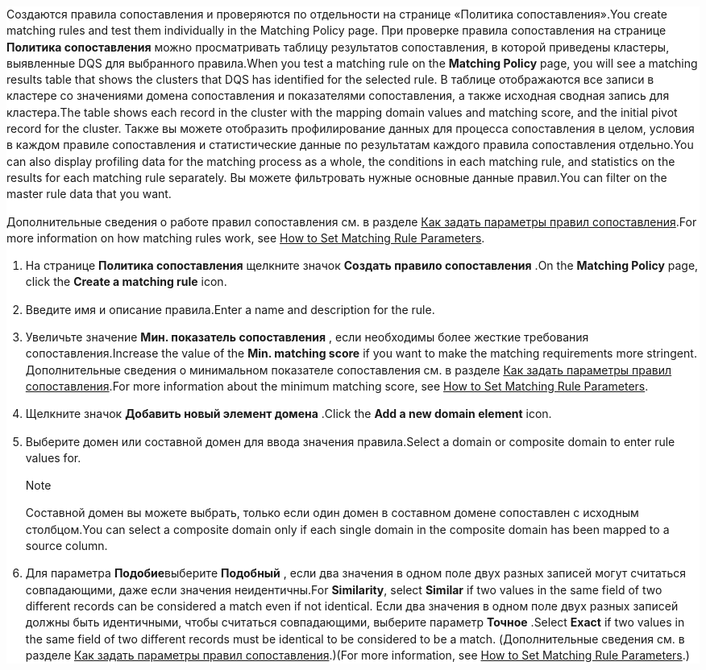  <span data-ttu-id="c454d-210">Создаются правила сопоставления и проверяются по отдельности на странице «Политика сопоставления».</span><span class="sxs-lookup"><span data-stu-id="c454d-210">You create matching rules and test them individually in the Matching Policy page.</span></span> <span data-ttu-id="c454d-211">При проверке правила сопоставления на странице **Политика сопоставления** можно просматривать таблицу результатов сопоставления, в которой приведены кластеры, выявленные DQS для выбранного правила.</span><span class="sxs-lookup"><span data-stu-id="c454d-211">When you test a matching rule on the **Matching Policy** page, you will see a matching results table that shows the clusters that DQS has identified for the selected rule.</span></span> <span data-ttu-id="c454d-212">В таблице отображаются все записи в кластере со значениями домена сопоставления и показателями сопоставления, а также исходная сводная запись для кластера.</span><span class="sxs-lookup"><span data-stu-id="c454d-212">The table shows each record in the cluster with the mapping domain values and matching score, and the initial pivot record for the cluster.</span></span> <span data-ttu-id="c454d-213">Также вы можете отобразить профилирование данных для процесса сопоставления в целом, условия в каждом правиле сопоставления и статистические данные по результатам каждого правила сопоставления отдельно.</span><span class="sxs-lookup"><span data-stu-id="c454d-213">You can also display profiling data for the matching process as a whole, the conditions in each matching rule, and statistics on the results for each matching rule separately.</span></span> <span data-ttu-id="c454d-214">Вы можете фильтровать нужные основные данные правил.</span><span class="sxs-lookup"><span data-stu-id="c454d-214">You can filter on the master rule data that you want.</span></span>  
  
 <span data-ttu-id="c454d-215">Дополнительные сведения о работе правил сопоставления см. в разделе [Как задать параметры правил сопоставления](#MatchingRules).</span><span class="sxs-lookup"><span data-stu-id="c454d-215">For more information on how matching rules work, see [How to Set Matching Rule Parameters](#MatchingRules).</span></span>  
  
1.  <span data-ttu-id="c454d-216">На странице **Политика сопоставления** щелкните значок **Создать правило сопоставления** .</span><span class="sxs-lookup"><span data-stu-id="c454d-216">On the **Matching Policy** page, click the **Create a matching rule** icon.</span></span>  
  
2.  <span data-ttu-id="c454d-217">Введите имя и описание правила.</span><span class="sxs-lookup"><span data-stu-id="c454d-217">Enter a name and description for the rule.</span></span>  
  
3.  <span data-ttu-id="c454d-218">Увеличьте значение **Мин. показатель сопоставления** , если необходимы более жесткие требования сопоставления.</span><span class="sxs-lookup"><span data-stu-id="c454d-218">Increase the value of the **Min. matching score** if you want to make the matching requirements more stringent.</span></span> <span data-ttu-id="c454d-219">Дополнительные сведения о минимальном показателе сопоставления см. в разделе [Как задать параметры правил сопоставления](#MatchingRules).</span><span class="sxs-lookup"><span data-stu-id="c454d-219">For more information about the minimum matching score, see [How to Set Matching Rule Parameters](#MatchingRules).</span></span>  
  
4.  <span data-ttu-id="c454d-220">Щелкните значок **Добавить новый элемент домена** .</span><span class="sxs-lookup"><span data-stu-id="c454d-220">Click the **Add a new domain element** icon.</span></span>  
  
5.  <span data-ttu-id="c454d-221">Выберите домен или составной домен для ввода значения правила.</span><span class="sxs-lookup"><span data-stu-id="c454d-221">Select a domain or composite domain to enter rule values for.</span></span>  
  
    > [!NOTE]  
    >  <span data-ttu-id="c454d-222">Составной домен вы можете выбрать, только если один домен в составном домене сопоставлен с исходным столбцом.</span><span class="sxs-lookup"><span data-stu-id="c454d-222">You can select a composite domain only if each single domain in the composite domain has been mapped to a source column.</span></span>  
  
6.  <span data-ttu-id="c454d-223">Для параметра **Подобие**выберите **Подобный** , если два значения в одном поле двух разных записей могут считаться совпадающими, даже если значения неидентичны.</span><span class="sxs-lookup"><span data-stu-id="c454d-223">For **Similarity**, select **Similar** if two values in the same field of two different records can be considered a match even if not identical.</span></span> <span data-ttu-id="c454d-224">Если два значения в одном поле двух разных записей должны быть идентичными, чтобы считаться совпадающими, выберите параметр **Точное** .</span><span class="sxs-lookup"><span data-stu-id="c454d-224">Select **Exact** if two values in the same field of two different records must be identical to be considered to be a match.</span></span> <span data-ttu-id="c454d-225">(Дополнительные сведения см. в разделе [Как задать параметры правил сопоставления](#MatchingRules).)</span><span class="sxs-lookup"><span data-stu-id="c454d-225">(For more information, see [How to Set Matching Rule Parameters](#MatchingRules).)</span></span>  
  